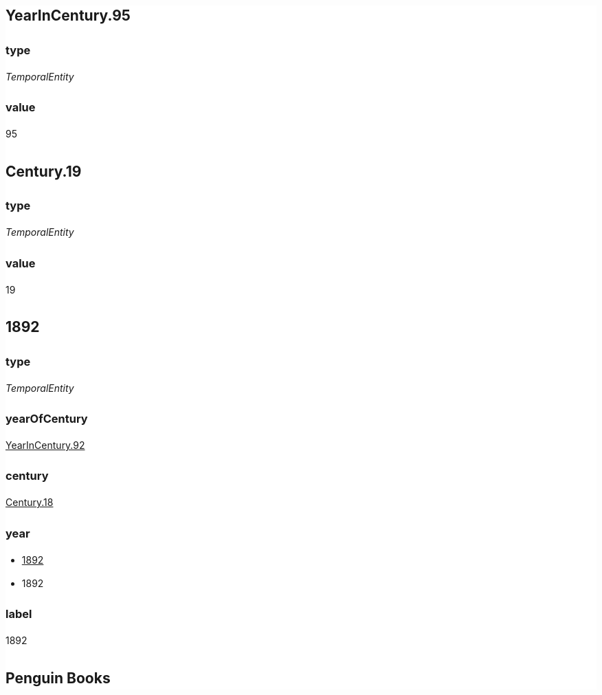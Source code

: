 ## YearInCentury.95

### type


*TemporalEntity*

### value


95

## Century.19

### type


*TemporalEntity*

### value


19

## 1892

### type


*TemporalEntity*

### yearOfCentury


[YearInCentury.92](#YearInCentury.92)

### century


[Century.18](#Century.18)

### year

 - [1892](#1892)

 - 1892

### label


1892

## Penguin Books
